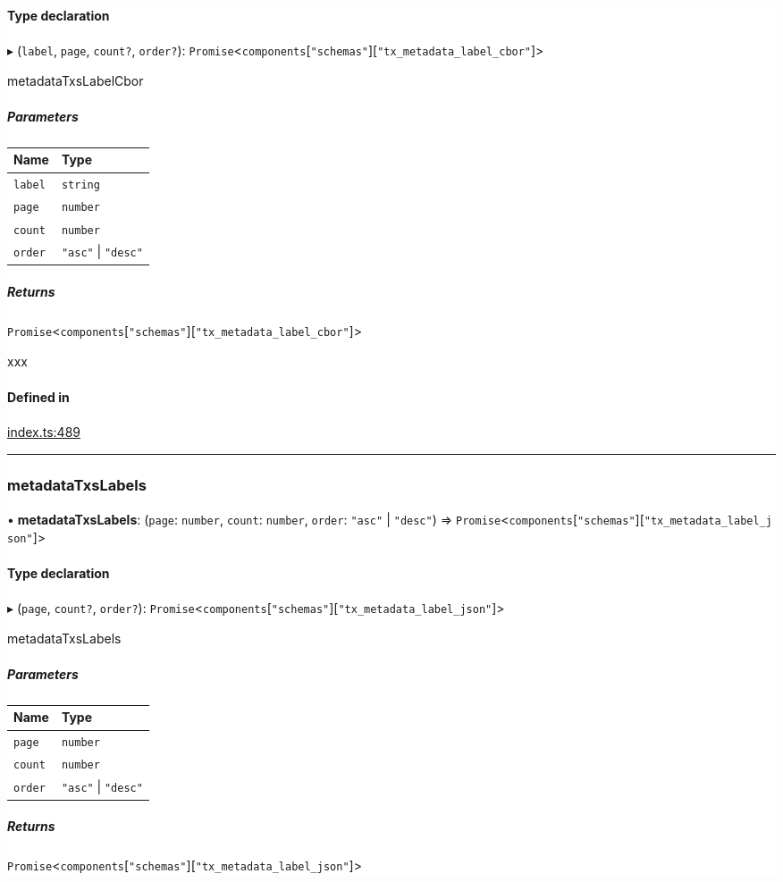 #### Type declaration

▸ (`label`, `page`, `count?`, `order?`): `Promise`<`components`[``"schemas"``][``"tx_metadata_label_cbor"``]\>

metadataTxsLabelCbor

##### Parameters

| Name | Type |
| :------ | :------ |
| `label` | `string` |
| `page` | `number` |
| `count` | `number` |
| `order` | ``"asc"`` \| ``"desc"`` |

##### Returns

`Promise`<`components`[``"schemas"``][``"tx_metadata_label_cbor"``]\>

xxx

#### Defined in

[index.ts:489](https://github.com/blockfrost/blockfrost-js/blob/74c5e4a/src/index.ts#L489)

___

### metadataTxsLabels

• **metadataTxsLabels**: (`page`: `number`, `count`: `number`, `order`: ``"asc"`` \| ``"desc"``) => `Promise`<`components`[``"schemas"``][``"tx_metadata_label_json"``]\>

#### Type declaration

▸ (`page`, `count?`, `order?`): `Promise`<`components`[``"schemas"``][``"tx_metadata_label_json"``]\>

metadataTxsLabels

##### Parameters

| Name | Type |
| :------ | :------ |
| `page` | `number` |
| `count` | `number` |
| `order` | ``"asc"`` \| ``"desc"`` |

##### Returns

`Promise`<`components`[``"schemas"``][``"tx_metadata_label_json"``]\>
